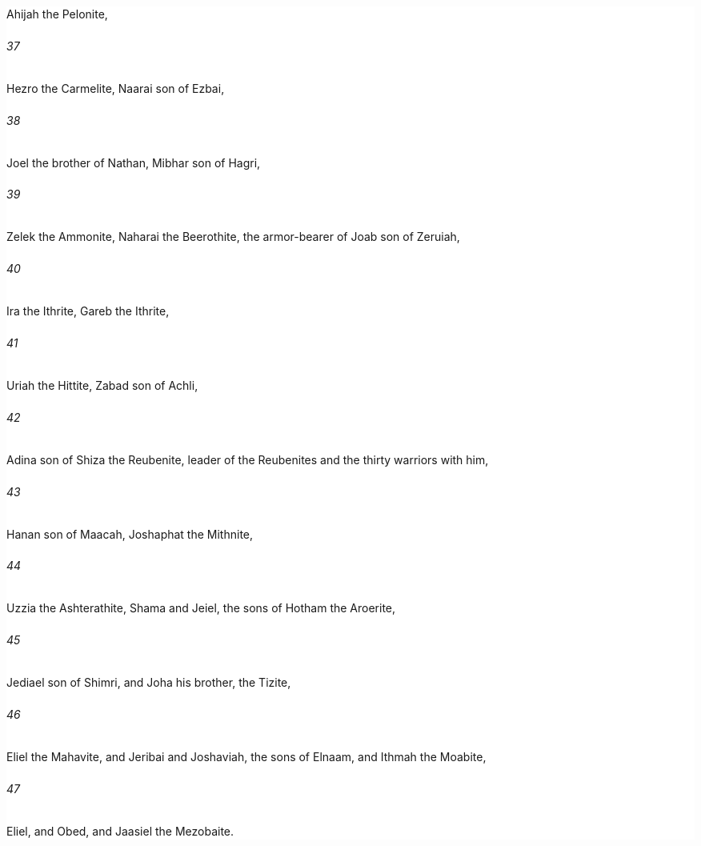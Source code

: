 Ahijah the Pelonite,
###### 37
Hezro the Carmelite,
Naarai son of Ezbai,
###### 38
Joel the brother of Nathan,
Mibhar son of Hagri,
###### 39
Zelek the Ammonite,
Naharai the Beerothite, the armor-bearer of Joab son of Zeruiah,
###### 40
Ira the Ithrite,
Gareb the Ithrite,
###### 41
Uriah the Hittite,
Zabad son of Achli,
###### 42
Adina son of Shiza the Reubenite, leader of the Reubenites and the thirty warriors with him,
###### 43
Hanan son of Maacah,
Joshaphat the Mithnite,
###### 44
Uzzia the Ashterathite,
Shama and Jeiel, the sons of Hotham the Aroerite,
###### 45
Jediael son of Shimri,
and Joha his brother, the Tizite,
###### 46
Eliel the Mahavite,
and Jeribai and Joshaviah, the sons of Elnaam,
and Ithmah the Moabite,
###### 47
Eliel,
and Obed,
and Jaasiel the Mezobaite.

